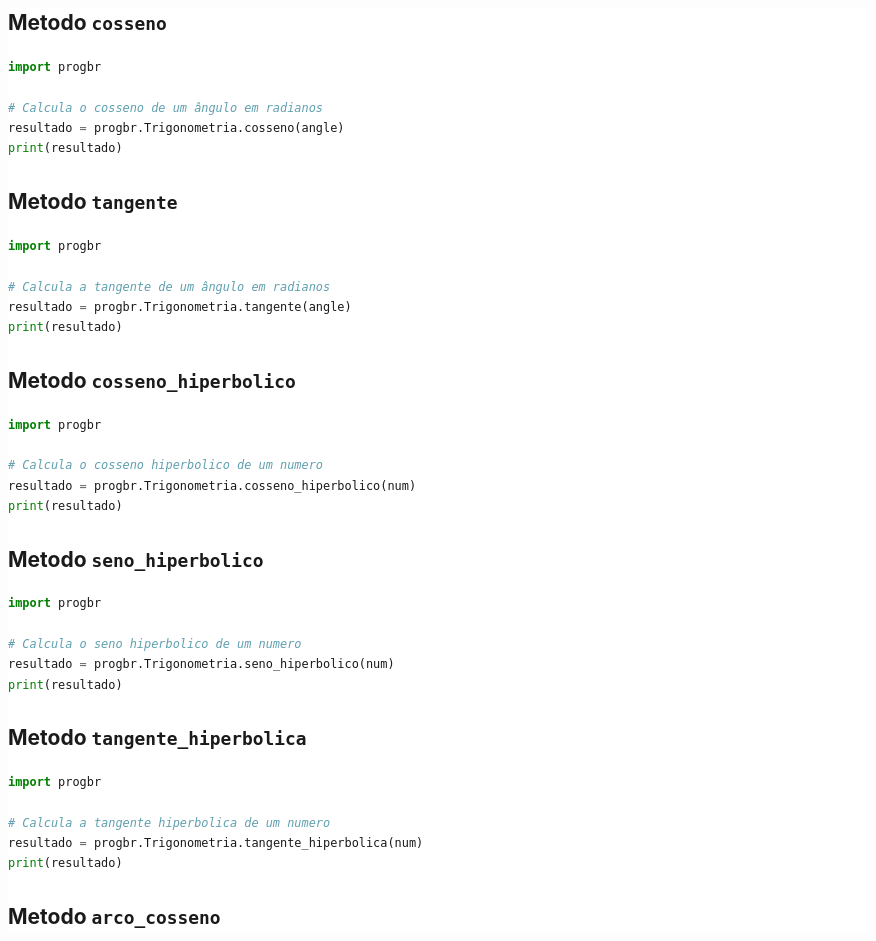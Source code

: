 ## Metodo `cosseno`

```python
import progbr

# Calcula o cosseno de um ângulo em radianos
resultado = progbr.Trigonometria.cosseno(angle)
print(resultado)
```

## Metodo `tangente`

```python
import progbr

# Calcula a tangente de um ângulo em radianos
resultado = progbr.Trigonometria.tangente(angle)
print(resultado)
```

## Metodo `cosseno_hiperbolico`

```python
import progbr

# Calcula o cosseno hiperbolico de um numero
resultado = progbr.Trigonometria.cosseno_hiperbolico(num)
print(resultado)
```

## Metodo `seno_hiperbolico`

```python
import progbr

# Calcula o seno hiperbolico de um numero
resultado = progbr.Trigonometria.seno_hiperbolico(num)
print(resultado)
```

## Metodo `tangente_hiperbolica`

```python
import progbr

# Calcula a tangente hiperbolica de um numero
resultado = progbr.Trigonometria.tangente_hiperbolica(num)
print(resultado)
```

## Metodo `arco_cosseno`
